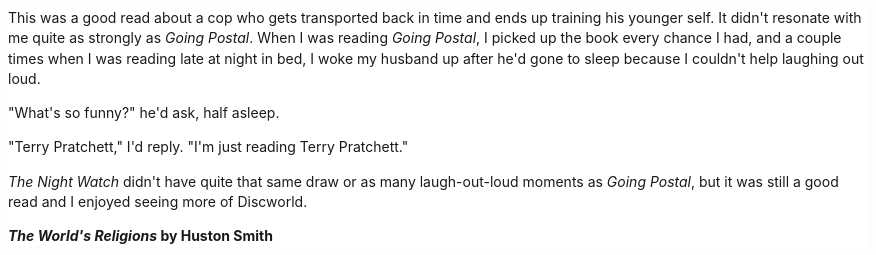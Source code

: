This was a good read about a cop who gets transported back in time and ends up training his younger self. It didn't resonate with me quite as strongly as _Going Postal_. When I was reading _Going Postal_, I picked up the book every chance I had, and a couple times when I was reading late at night in bed, I woke my husband up after he'd gone to sleep because I couldn't help laughing out loud.

"What's so funny?" he'd ask, half asleep.

"Terry Pratchett," I'd reply. "I'm just reading Terry Pratchett."

_The Night Watch_ didn't have quite that same draw or as many laugh-out-loud moments as _Going Postal_, but it was still a good read and I enjoyed seeing more of Discworld.

**_The World's Religions_ by Huston Smith**
